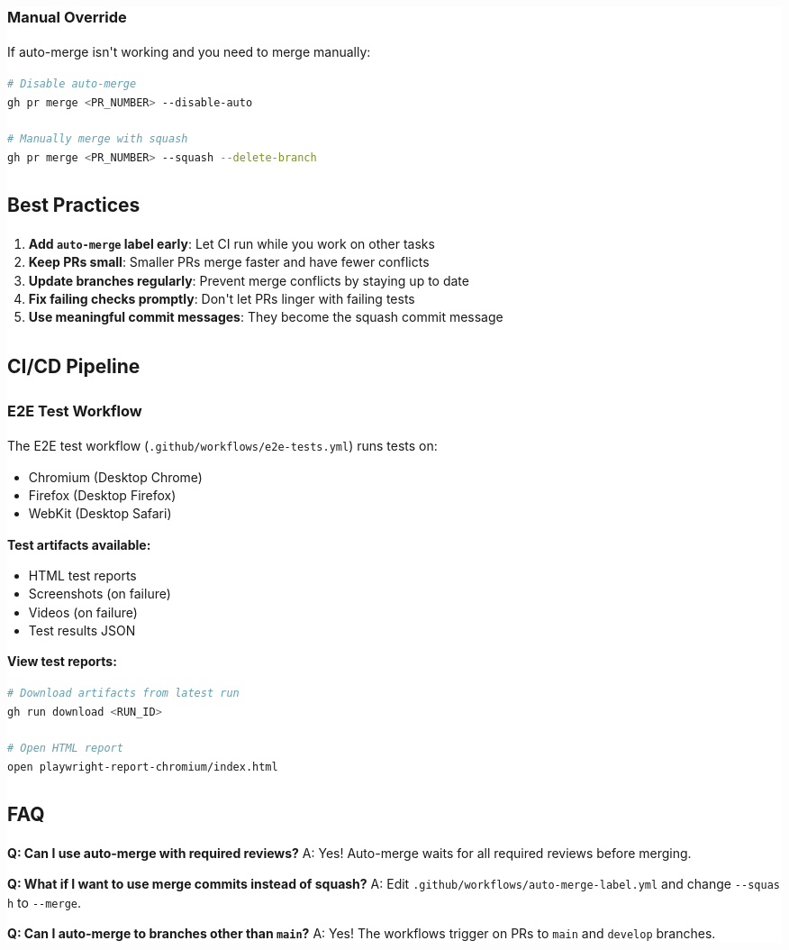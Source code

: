 ### Manual Override

If auto-merge isn't working and you need to merge manually:

```bash
# Disable auto-merge
gh pr merge <PR_NUMBER> --disable-auto

# Manually merge with squash
gh pr merge <PR_NUMBER> --squash --delete-branch
```

## Best Practices

1. **Add `auto-merge` label early**: Let CI run while you work on other tasks
2. **Keep PRs small**: Smaller PRs merge faster and have fewer conflicts
3. **Update branches regularly**: Prevent merge conflicts by staying up to date
4. **Fix failing checks promptly**: Don't let PRs linger with failing tests
5. **Use meaningful commit messages**: They become the squash commit message

## CI/CD Pipeline

### E2E Test Workflow

The E2E test workflow (`.github/workflows/e2e-tests.yml`) runs tests on:
- Chromium (Desktop Chrome)
- Firefox (Desktop Firefox)
- WebKit (Desktop Safari)

**Test artifacts available:**
- HTML test reports
- Screenshots (on failure)
- Videos (on failure)
- Test results JSON

**View test reports:**
```bash
# Download artifacts from latest run
gh run download <RUN_ID>

# Open HTML report
open playwright-report-chromium/index.html
```

## FAQ

**Q: Can I use auto-merge with required reviews?**
A: Yes! Auto-merge waits for all required reviews before merging.

**Q: What if I want to use merge commits instead of squash?**
A: Edit `.github/workflows/auto-merge-label.yml` and change `--squash` to `--merge`.

**Q: Can I auto-merge to branches other than `main`?**
A: Yes! The workflows trigger on PRs to `main` and `develop` branches.
